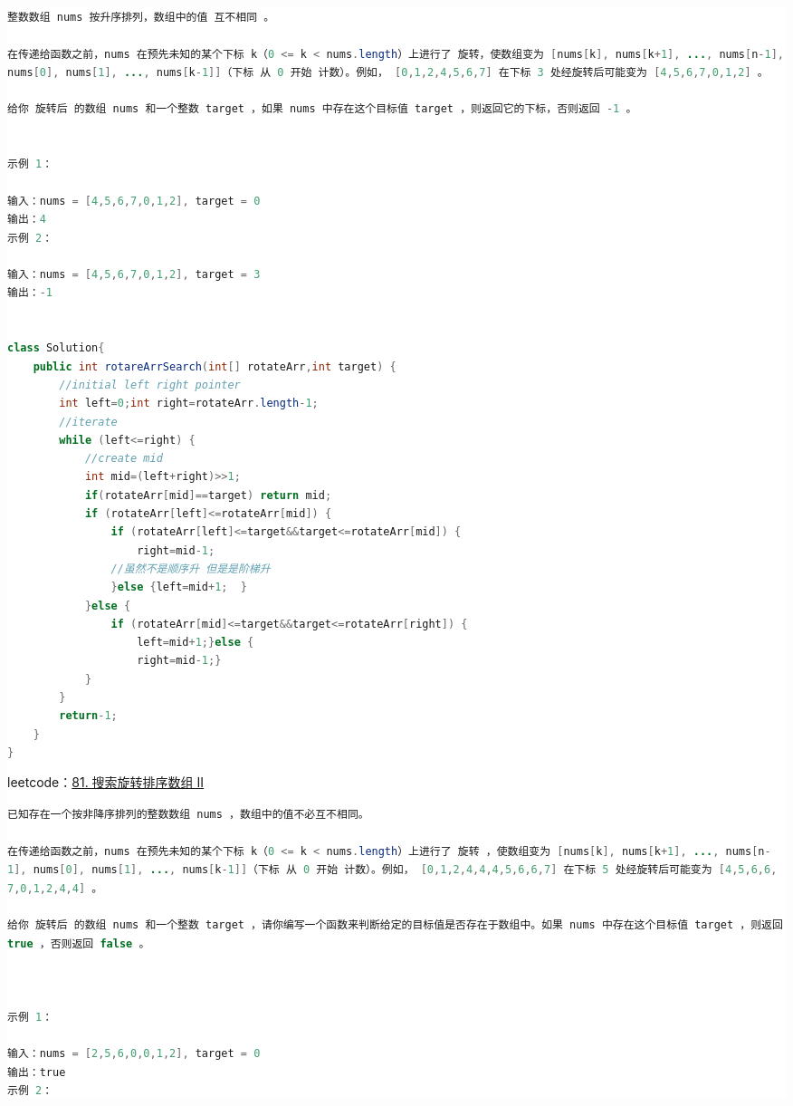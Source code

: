 ```java
整数数组 nums 按升序排列，数组中的值 互不相同 。

在传递给函数之前，nums 在预先未知的某个下标 k（0 <= k < nums.length）上进行了 旋转，使数组变为 [nums[k], nums[k+1], ..., nums[n-1], nums[0], nums[1], ..., nums[k-1]]（下标 从 0 开始 计数）。例如， [0,1,2,4,5,6,7] 在下标 3 处经旋转后可能变为 [4,5,6,7,0,1,2] 。

给你 旋转后 的数组 nums 和一个整数 target ，如果 nums 中存在这个目标值 target ，则返回它的下标，否则返回 -1 。
 

示例 1：

输入：nums = [4,5,6,7,0,1,2], target = 0
输出：4
示例 2：

输入：nums = [4,5,6,7,0,1,2], target = 3
输出：-1


class Solution{
	public int rotareArrSearch(int[] rotateArr,int target) {
		//initial left right pointer
		int left=0;int right=rotateArr.length-1;
		//iterate 
		while (left<=right) {
			//create mid
			int mid=(left+right)>>1;
			if(rotateArr[mid]==target) return mid;
			if (rotateArr[left]<=rotateArr[mid]) {
				if (rotateArr[left]<=target&&target<=rotateArr[mid]) {
					right=mid-1;
				//虽然不是顺序升 但是是阶梯升
				}else {left=mid+1;	}				
			}else {
				if (rotateArr[mid]<=target&&target<=rotateArr[right]) {
                    left=mid+1;}else {
					right=mid-1;}
			}			
		}	
		return-1;
	}	
}
```

leetcode：[81. 搜索旋转排序数组 II](https://leetcode-cn.com/problems/search-in-rotated-sorted-array-ii/)

```java
已知存在一个按非降序排列的整数数组 nums ，数组中的值不必互不相同。

在传递给函数之前，nums 在预先未知的某个下标 k（0 <= k < nums.length）上进行了 旋转 ，使数组变为 [nums[k], nums[k+1], ..., nums[n-1], nums[0], nums[1], ..., nums[k-1]]（下标 从 0 开始 计数）。例如， [0,1,2,4,4,4,5,6,6,7] 在下标 5 处经旋转后可能变为 [4,5,6,6,7,0,1,2,4,4] 。

给你 旋转后 的数组 nums 和一个整数 target ，请你编写一个函数来判断给定的目标值是否存在于数组中。如果 nums 中存在这个目标值 target ，则返回 true ，否则返回 false 。

 

示例 1：

输入：nums = [2,5,6,0,0,1,2], target = 0
输出：true
示例 2：

```

[参考]: https://maomaoalgo.gitbook.io/python/tu-de-sou-suo/shen-du-you-xian
   [全排列2]: https://leetcode-cn.com/problems/permutations-ii/